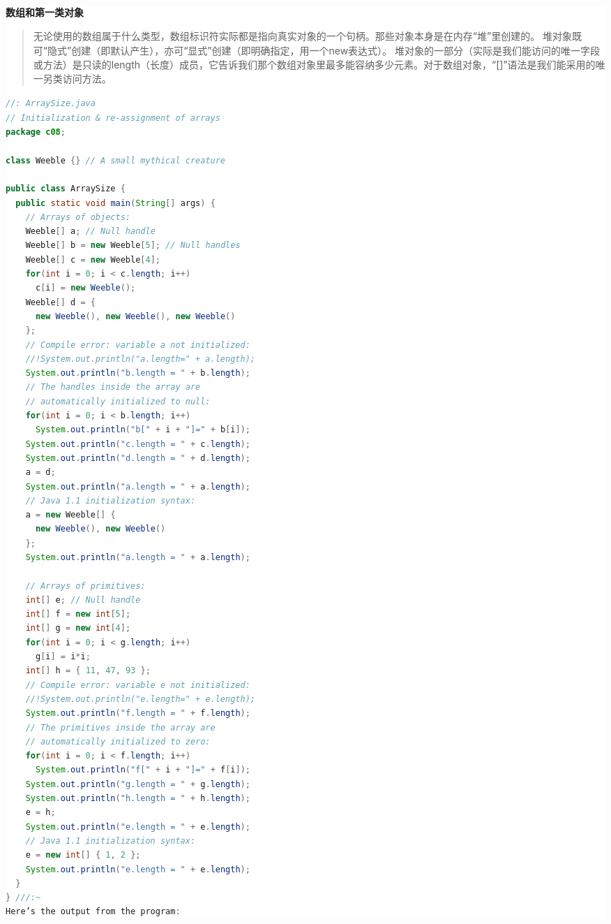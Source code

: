 **数组和第一类对象**

> 无论使用的数组属于什么类型，数组标识符实际都是指向真实对象的一个句柄。那些对象本身是在内存“堆”里创建的。
> 堆对象既可“隐式”创建（即默认产生），亦可“显式”创建（即明确指定，用一个new表达式）。
> 堆对象的一部分（实际是我们能访问的唯一字段或方法）是只读的length（长度）成员，它告诉我们那个数组对象里最多能容纳多少元素。对于数组对象，“[]”语法是我们能采用的唯一另类访问方法。

```java
//: ArraySize.java
// Initialization & re-assignment of arrays
package c08;

class Weeble {} // A small mythical creature

public class ArraySize {
  public static void main(String[] args) {
    // Arrays of objects:
    Weeble[] a; // Null handle
    Weeble[] b = new Weeble[5]; // Null handles
    Weeble[] c = new Weeble[4];
    for(int i = 0; i < c.length; i++)
      c[i] = new Weeble();
    Weeble[] d = {
      new Weeble(), new Weeble(), new Weeble()
    };
    // Compile error: variable a not initialized:
    //!System.out.println("a.length=" + a.length);
    System.out.println("b.length = " + b.length);
    // The handles inside the array are 
    // automatically initialized to null:
    for(int i = 0; i < b.length; i++)
      System.out.println("b[" + i + "]=" + b[i]);
    System.out.println("c.length = " + c.length);
    System.out.println("d.length = " + d.length);
    a = d;
    System.out.println("a.length = " + a.length);
    // Java 1.1 initialization syntax:
    a = new Weeble[] {
      new Weeble(), new Weeble()
    };
    System.out.println("a.length = " + a.length);

    // Arrays of primitives:
    int[] e; // Null handle
    int[] f = new int[5];
    int[] g = new int[4];
    for(int i = 0; i < g.length; i++)
      g[i] = i*i;
    int[] h = { 11, 47, 93 };
    // Compile error: variable e not initialized:
    //!System.out.println("e.length=" + e.length);
    System.out.println("f.length = " + f.length);
    // The primitives inside the array are
    // automatically initialized to zero:
    for(int i = 0; i < f.length; i++)
      System.out.println("f[" + i + "]=" + f[i]);
    System.out.println("g.length = " + g.length);
    System.out.println("h.length = " + h.length);
    e = h;
    System.out.println("e.length = " + e.length);
    // Java 1.1 initialization syntax:
    e = new int[] { 1, 2 };
    System.out.println("e.length = " + e.length);
  }
} ///:~
Here’s the output from the program:
```